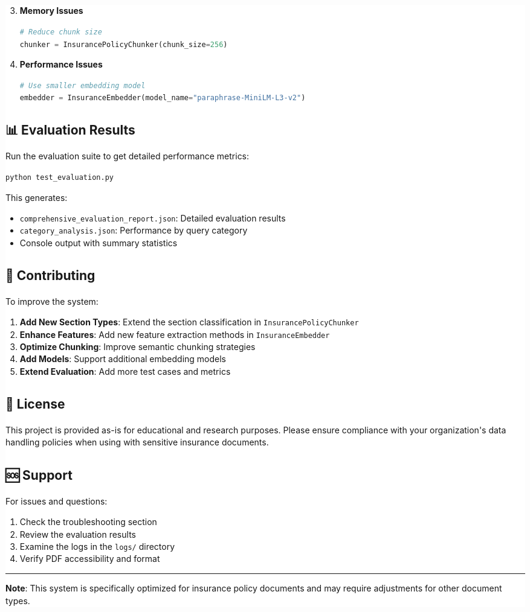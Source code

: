 3. **Memory Issues**
   ```python
   # Reduce chunk size
   chunker = InsurancePolicyChunker(chunk_size=256)
   ```

4. **Performance Issues**
   ```python
   # Use smaller embedding model
   embedder = InsuranceEmbedder(model_name="paraphrase-MiniLM-L3-v2")
   ```

## 📊 Evaluation Results

Run the evaluation suite to get detailed performance metrics:

```bash
python test_evaluation.py
```

This generates:
- `comprehensive_evaluation_report.json`: Detailed evaluation results
- `category_analysis.json`: Performance by query category
- Console output with summary statistics

## 🤝 Contributing

To improve the system:

1. **Add New Section Types**: Extend the section classification in `InsurancePolicyChunker`
2. **Enhance Features**: Add new feature extraction methods in `InsuranceEmbedder`
3. **Optimize Chunking**: Improve semantic chunking strategies
4. **Add Models**: Support additional embedding models
5. **Extend Evaluation**: Add more test cases and metrics

## 📄 License

This project is provided as-is for educational and research purposes. Please ensure compliance with your organization's data handling policies when using with sensitive insurance documents.

## 🆘 Support

For issues and questions:
1. Check the troubleshooting section
2. Review the evaluation results
3. Examine the logs in the `logs/` directory
4. Verify PDF accessibility and format

---

**Note**: This system is specifically optimized for insurance policy documents and may require adjustments for other document types. 